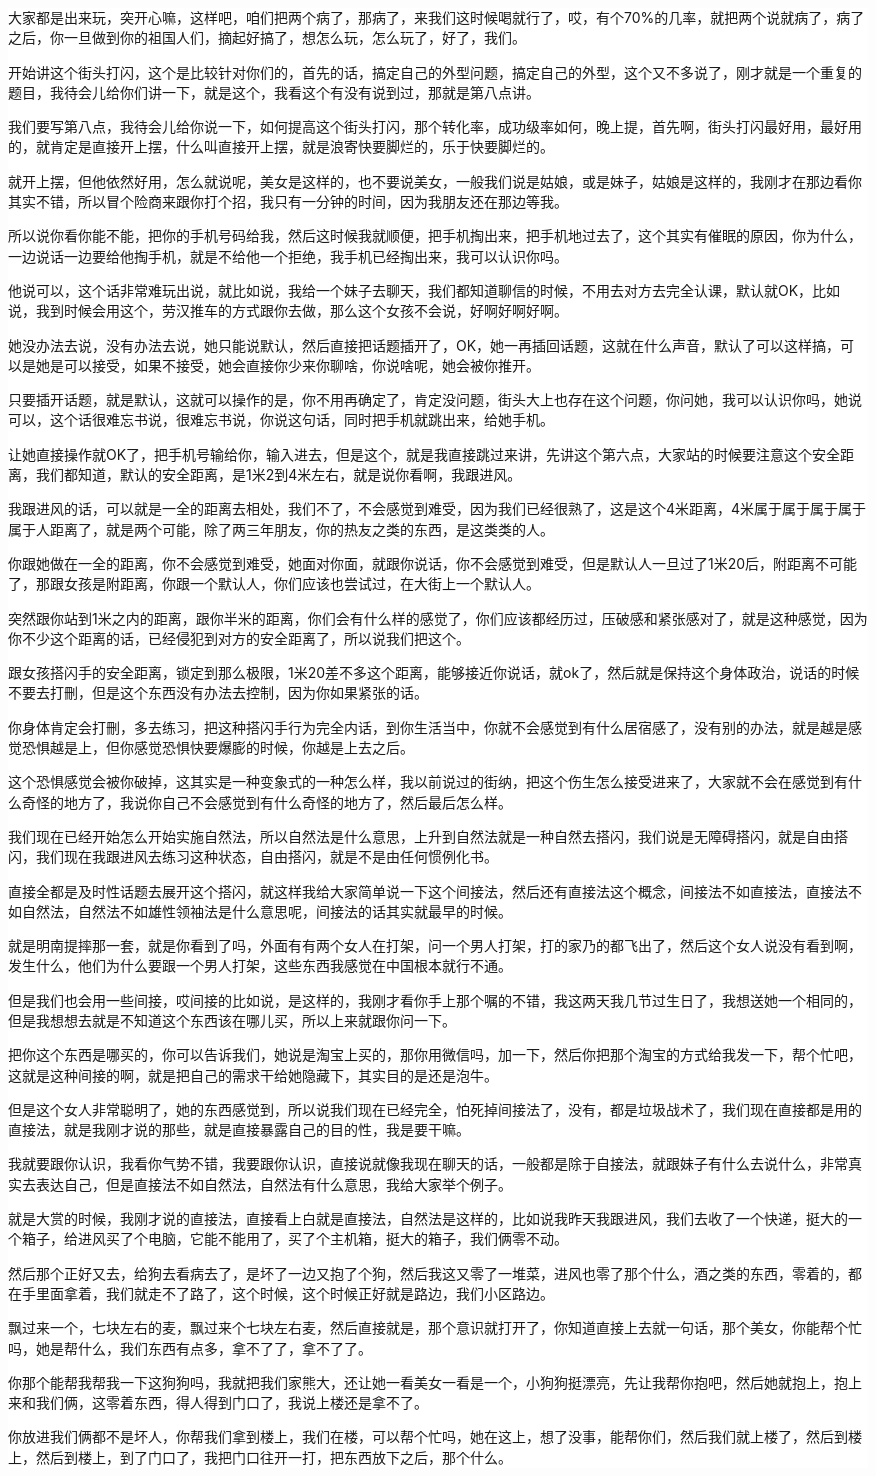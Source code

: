 大家都是出来玩，突开心嘛，这样吧，咱们把两个病了，那病了，来我们这时候喝就行了，哎，有个70%的几率，就把两个说就病了，病了之后，你一旦做到你的祖国人们，摘起好搞了，想怎么玩，怎么玩了，好了，我们。

开始讲这个街头打闪，这个是比较针对你们的，首先的话，搞定自己的外型问题，搞定自己的外型，这个又不多说了，刚才就是一个重复的题目，我待会儿给你们讲一下，就是这个，我看这个有没有说到过，那就是第八点讲。

我们要写第八点，我待会儿给你说一下，如何提高这个街头打闪，那个转化率，成功级率如何，晚上提，首先啊，街头打闪最好用，最好用的，就肯定是直接开上摆，什么叫直接开上摆，就是浪寄快要脚烂的，乐于快要脚烂的。

就开上摆，但他依然好用，怎么就说呢，美女是这样的，也不要说美女，一般我们说是姑娘，或是妹子，姑娘是这样的，我刚才在那边看你其实不错，所以冒个险商来跟你打个招，我只有一分钟的时间，因为我朋友还在那边等我。

所以说你看你能不能，把你的手机号码给我，然后这时候我就顺便，把手机掏出来，把手机地过去了，这个其实有催眠的原因，你为什么，一边说话一边要给他掏手机，就是不给他一个拒绝，我手机已经掏出来，我可以认识你吗。

他说可以，这个话非常难玩出说，就比如说，我给一个妹子去聊天，我们都知道聊信的时候，不用去对方去完全认课，默认就OK，比如说，我到时候会用这个，劳汉推车的方式跟你去做，那么这个女孩不会说，好啊好啊好啊。

她没办法去说，没有办法去说，她只能说默认，然后直接把话题插开了，OK，她一再插回话题，这就在什么声音，默认了可以这样搞，可以是她是可以接受，如果不接受，她会直接你少来你聊啥，你说啥呢，她会被你推开。

只要插开话题，就是默认，这就可以操作的是，你不用再确定了，肯定没问题，街头大上也存在这个问题，你问她，我可以认识你吗，她说可以，这个话很难忘书说，很难忘书说，你说这句话，同时把手机就跳出来，给她手机。

让她直接操作就OK了，把手机号输给你，输入进去，但是这个，就是我直接跳过来讲，先讲这个第六点，大家站的时候要注意这个安全距离，我们都知道，默认的安全距离，是1米2到4米左右，就是说你看啊，我跟进风。

我跟进风的话，可以就是一全的距离去相处，我们不了，不会感觉到难受，因为我们已经很熟了，这是这个4米距离，4米属于属于属于属于属于人距离了，就是两个可能，除了两三年朋友，你的热友之类的东西，是这类类的人。

你跟她做在一全的距离，你不会感觉到难受，她面对你面，就跟你说话，你不会感觉到难受，但是默认人一旦过了1米20后，附距离不可能了，那跟女孩是附距离，你跟一个默认人，你们应该也尝试过，在大街上一个默认人。

突然跟你站到1米之内的距离，跟你半米的距离，你们会有什么样的感觉了，你们应该都经历过，压破感和紧张感对了，就是这种感觉，因为你不少这个距离的话，已经侵犯到对方的安全距离了，所以说我们把这个。

跟女孩搭闪手的安全距离，锁定到那么极限，1米20差不多这个距离，能够接近你说话，就ok了，然后就是保持这个身体政治，说话的时候不要去打刪，但是这个东西没有办法去控制，因为你如果紧张的话。

你身体肯定会打刪，多去练习，把这种搭闪手行为完全内话，到你生活当中，你就不会感觉到有什么居宿感了，没有别的办法，就是越是感觉恐惧越是上，但你感觉恐惧快要爆膨的时候，你越是上去之后。

这个恐惧感觉会被你破掉，这其实是一种变象式的一种怎么样，我以前说过的街纳，把这个伤生怎么接受进来了，大家就不会在感觉到有什么奇怪的地方了，我说你自己不会感觉到有什么奇怪的地方了，然后最后怎么样。

我们现在已经开始怎么开始实施自然法，所以自然法是什么意思，上升到自然法就是一种自然去搭闪，我们说是无障碍搭闪，就是自由搭闪，我们现在我跟进风去练习这种状态，自由搭闪，就是不是由任何惯例化书。

直接全都是及时性话题去展开这个搭闪，就这样我给大家简单说一下这个间接法，然后还有直接法这个概念，间接法不如直接法，直接法不如自然法，自然法不如雄性领袖法是什么意思呢，间接法的话其实就最早的时候。

就是明南提摔那一套，就是你看到了吗，外面有有两个女人在打架，问一个男人打架，打的家乃的都飞出了，然后这个女人说没有看到啊，发生什么，他们为什么要跟一个男人打架，这些东西我感觉在中国根本就行不通。

但是我们也会用一些间接，哎间接的比如说，是这样的，我刚才看你手上那个嘱的不错，我这两天我几节过生日了，我想送她一个相同的，但是我想想去就是不知道这个东西该在哪儿买，所以上来就跟你问一下。

把你这个东西是哪买的，你可以告诉我们，她说是淘宝上买的，那你用微信吗，加一下，然后你把那个淘宝的方式给我发一下，帮个忙吧，这就是这种间接的啊，就是把自己的需求干给她隐藏下，其实目的是还是泡牛。

但是这个女人非常聪明了，她的东西感觉到，所以说我们现在已经完全，怕死掉间接法了，没有，都是垃圾战术了，我们现在直接都是用的直接法，就是我刚才说的那些，就是直接暴露自己的目的性，我是要干嘛。

我就要跟你认识，我看你气势不错，我要跟你认识，直接说就像我现在聊天的话，一般都是除于自接法，就跟妹子有什么去说什么，非常真实去表达自己，但是直接法不如自然法，自然法有什么意思，我给大家举个例子。

就是大赏的时候，我刚才说的直接法，直接看上白就是直接法，自然法是这样的，比如说我昨天我跟进风，我们去收了一个快递，挺大的一个箱子，给进风买了个电脑，它能不能用了，买了个主机箱，挺大的箱子，我们俩零不动。

然后那个正好又去，给狗去看病去了，是坏了一边又抱了个狗，然后我这又零了一堆菜，进风也零了那个什么，酒之类的东西，零着的，都在手里面拿着，我们就走不了路了，这个时候，这个时候正好就是路边，我们小区路边。

飘过来一个，七块左右的麦，飘过来个七块左右麦，然后直接就是，那个意识就打开了，你知道直接上去就一句话，那个美女，你能帮个忙吗，她是帮什么，我们东西有点多，拿不了了，拿不了了。

你那个能帮我帮我一下这狗狗吗，我就把我们家熊大，还让她一看美女一看是一个，小狗狗挺漂亮，先让我帮你抱吧，然后她就抱上，抱上来和我们俩，这零着东西，得人得到门口了，我说上楼还是拿不了。

你放进我们俩都不是坏人，你帮我们拿到楼上，我们在楼，可以帮个忙吗，她在这上，想了没事，能帮你们，然后我们就上楼了，然后到楼上，然后到楼上，到了门口了，我把门口往开一打，把东西放下之后，那个什么。
